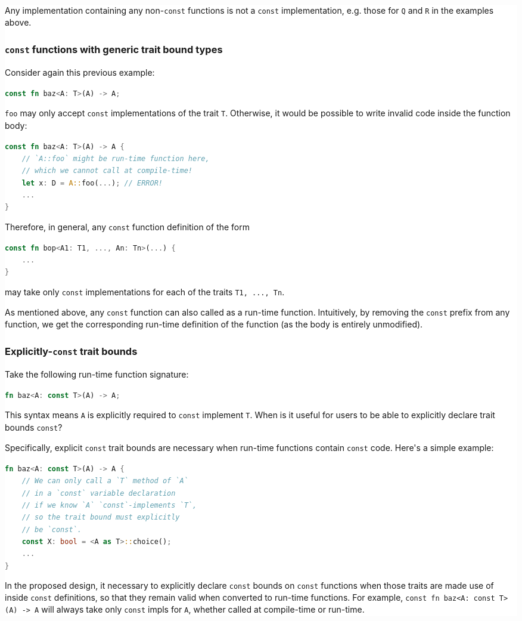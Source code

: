 Any implementation containing any non-`const` functions is not a `const` implementation, e.g. those for `Q` and `R` in the examples above.

### `const` functions with generic trait bound types
Consider again this previous example:
```rust
const fn baz<A: T>(A) -> A;
```
`foo` may only accept `const` implementations of the trait `T`. Otherwise, it would be possible to write invalid code inside the function body:
```rust
const fn baz<A: T>(A) -> A {
    // `A::foo` might be run-time function here,
    // which we cannot call at compile-time!
    let x: D = A::foo(...); // ERROR!
    ...
}
```
Therefore, in general, any `const` function definition of the form
```rust
const fn bop<A1: T1, ..., An: Tn>(...) {
    ...
}
```
may take only `const` implementations for each of the traits `T1, ..., Tn`.

As mentioned above, any `const` function can also called as a run-time function. Intuitively, by removing the `const` prefix from any function, we get the corresponding run-time definition of the function (as the body is entirely unmodified).

### Explicitly-`const` trait bounds
Take the following run-time function signature:
```rust
fn baz<A: const T>(A) -> A;
```
This syntax means `A` is explicitly required to `const` implement `T`. When is it useful for users to be able to explicitly declare trait bounds `const`?

Specifically, explicit `const` trait bounds are necessary when run-time functions contain `const` code. Here's a simple example:
```rust
fn baz<A: const T>(A) -> A {
    // We can only call a `T` method of `A`
    // in a `const` variable declaration
    // if we know `A` `const`-implements `T`,
    // so the trait bound must explicitly
    // be `const`.
    const X: bool = <A as T>::choice();
    ...
}
```

In the proposed design, it necessary to explicitly declare `const` bounds on `const` functions when those traits are made use of inside `const` definitions, so that they remain valid when converted to run-time functions. For example, `const fn baz<A: const T>(A) -> A` will always take only `const` impls for `A`, whether called at compile-time or run-time.
